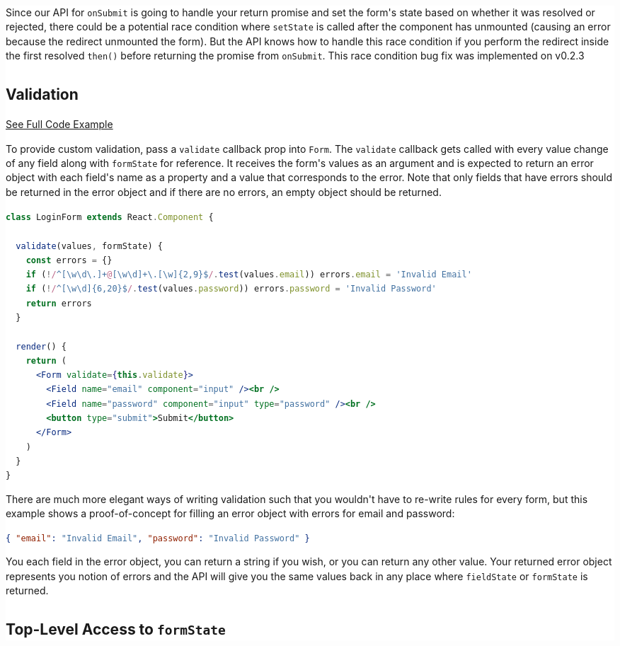 Since our API for `onSubmit` is going to handle your return promise and set the form's state based on whether it was resolved or rejected, there could be a potential race condition where `setState` is called after the component has unmounted (causing an error because the redirect unmounted the form). But the API knows how to handle this race condition if you perform the redirect inside the first resolved `then()` before returning the promise from `onSubmit`. This race condition bug fix was implemented on v0.2.3


## Validation

[See Full Code Example](examples/validation/index.js)

To provide custom validation, pass a `validate` callback prop into `Form`. The `validate` callback gets called with every value change of any field along with `formState` for reference. It receives the form's values as an argument and is expected to return an error object with each field's name as a property and a value that corresponds to the error. Note that only fields that have errors should be returned in the error object and if there are no errors, an empty object should be returned.

```jsx
class LoginForm extends React.Component {

  validate(values, formState) {
    const errors = {}
    if (!/^[\w\d\.]+@[\w\d]+\.[\w]{2,9}$/.test(values.email)) errors.email = 'Invalid Email'
    if (!/^[\w\d]{6,20}$/.test(values.password)) errors.password = 'Invalid Password'
    return errors
  }

  render() {
    return (
      <Form validate={this.validate}>
        <Field name="email" component="input" /><br />
        <Field name="password" component="input" type="password" /><br />
        <button type="submit">Submit</button>
      </Form>
    )
  }
}
```

There are much more elegant ways of writing validation such that you wouldn't have to re-write rules for every form, but this example shows a proof-of-concept for filling an error object with errors for email and password:

```json
{ "email": "Invalid Email", "password": "Invalid Password" }
```

You each field in the error object, you can return a string if you wish, or you can return any other value. Your returned error object represents you notion of errors and the API will give you the same values back in any place where `fieldState` or `formState` is returned.


## Top-Level Access to `formState`
